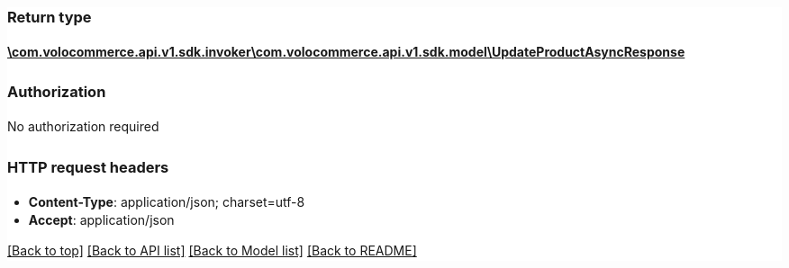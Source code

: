### Return type

[**\com.volocommerce.api.v1.sdk.invoker\com.volocommerce.api.v1.sdk.model\UpdateProductAsyncResponse**](../Model/UpdateProductAsyncResponse.md)

### Authorization

No authorization required

### HTTP request headers

 - **Content-Type**: application/json; charset=utf-8
 - **Accept**: application/json

[[Back to top]](#) [[Back to API list]](../../README.md#documentation-for-api-endpoints) [[Back to Model list]](../../README.md#documentation-for-models) [[Back to README]](../../README.md)

